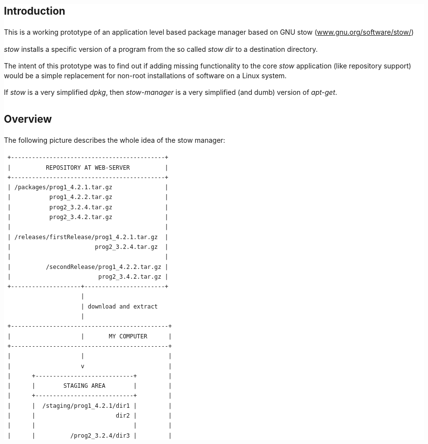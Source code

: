 ## Introduction

This is a working prototype of an application level based package manager
based on GNU stow (www.gnu.org/software/stow/)

*stow* installs a specific version of a program from the so called *stow dir*
to a destination directory. 

The intent of this prototype was to find out if adding missing functionality to
the core *stow* application (like repository support) would be a simple
replacement for non-root installations of software on a Linux system.

If *stow* is a very simplified *dpkg*, then *stow-manager* is a very simplified 
(and dumb) version of *apt-get*.

## Overview

The following picture describes the whole idea of the stow manager:

     +--------------------------------------------+
     |          REPOSITORY AT WEB-SERVER          |
     +--------------------------------------------+
     | /packages/prog1_4.2.1.tar.gz               |
     |           prog1_4.2.2.tar.gz               |
     |           prog2_3.2.4.tar.gz               |
     |           prog2_3.4.2.tar.gz               |
     |                                            |
     | /releases/firstRelease/prog1_4.2.1.tar.gz  |
     |                        prog2_3.2.4.tar.gz  |
     |                                            |
     |          /secondRelease/prog1_4.2.2.tar.gz |
     |                         prog2_3.4.2.tar.gz |
     +--------------------+-----------------------+
                          |
                          | download and extract
                          |
     +---------------------------------------------+
     |                    |       MY COMPUTER      |
     +---------------------------------------------+
     |                    |                        |
     |                    v                        |
     |      +----------------------------+         |
     |      |        STAGING AREA        |         |
     |      +----------------------------+         |
     |      |  /staging/prog1_4.2.1/dir1 |         |
     |      |                       dir2 |         |
     |      |                            |         |
     |      |          /prog2_3.2.4/dir3 |         |